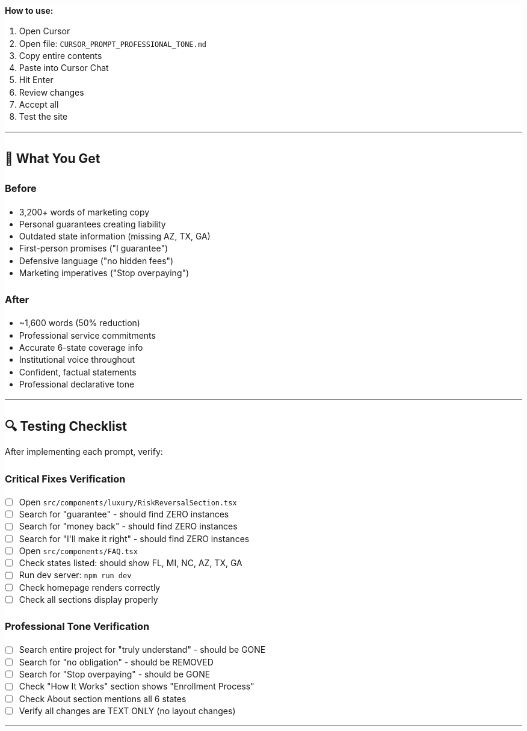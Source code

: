 **How to use:**
1. Open Cursor
2. Open file: `CURSOR_PROMPT_PROFESSIONAL_TONE.md`
3. Copy entire contents
4. Paste into Cursor Chat
5. Hit Enter
6. Review changes
7. Accept all
8. Test the site

---

## 🎯 What You Get

### Before
- 3,200+ words of marketing copy
- Personal guarantees creating liability
- Outdated state information (missing AZ, TX, GA)
- First-person promises ("I guarantee")
- Defensive language ("no hidden fees")
- Marketing imperatives ("Stop overpaying")

### After
- ~1,600 words (50% reduction)
- Professional service commitments
- Accurate 6-state coverage info
- Institutional voice throughout
- Confident, factual statements
- Professional declarative tone

---

## 🔍 Testing Checklist

After implementing each prompt, verify:

### Critical Fixes Verification
- [ ] Open `src/components/luxury/RiskReversalSection.tsx`
- [ ] Search for "guarantee" - should find ZERO instances
- [ ] Search for "money back" - should find ZERO instances
- [ ] Search for "I'll make it right" - should find ZERO instances
- [ ] Open `src/components/FAQ.tsx`
- [ ] Check states listed: should show FL, MI, NC, AZ, TX, GA
- [ ] Run dev server: `npm run dev`
- [ ] Check homepage renders correctly
- [ ] Check all sections display properly

### Professional Tone Verification
- [ ] Search entire project for "truly understand" - should be GONE
- [ ] Search for "no obligation" - should be REMOVED
- [ ] Search for "Stop overpaying" - should be GONE
- [ ] Check "How It Works" section shows "Enrollment Process"
- [ ] Check About section mentions all 6 states
- [ ] Verify all changes are TEXT ONLY (no layout changes)

---